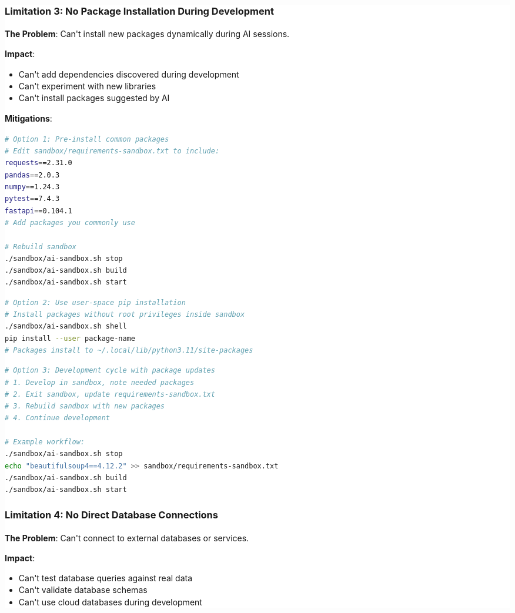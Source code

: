 ### Limitation 3: No Package Installation During Development

**The Problem**: Can't install new packages dynamically during AI sessions.

**Impact**:
- Can't add dependencies discovered during development
- Can't experiment with new libraries
- Can't install packages suggested by AI

**Mitigations**:

```bash
# Option 1: Pre-install common packages
# Edit sandbox/requirements-sandbox.txt to include:
requests==2.31.0
pandas==2.0.3
numpy==1.24.3
pytest==7.4.3
fastapi==0.104.1
# Add packages you commonly use

# Rebuild sandbox
./sandbox/ai-sandbox.sh stop
./sandbox/ai-sandbox.sh build
./sandbox/ai-sandbox.sh start
```

```bash
# Option 2: Use user-space pip installation
# Install packages without root privileges inside sandbox
./sandbox/ai-sandbox.sh shell
pip install --user package-name
# Packages install to ~/.local/lib/python3.11/site-packages
```

```bash
# Option 3: Development cycle with package updates
# 1. Develop in sandbox, note needed packages
# 2. Exit sandbox, update requirements-sandbox.txt
# 3. Rebuild sandbox with new packages
# 4. Continue development

# Example workflow:
./sandbox/ai-sandbox.sh stop
echo "beautifulsoup4==4.12.2" >> sandbox/requirements-sandbox.txt
./sandbox/ai-sandbox.sh build
./sandbox/ai-sandbox.sh start
```

### Limitation 4: No Direct Database Connections

**The Problem**: Can't connect to external databases or services.

**Impact**:
- Can't test database queries against real data
- Can't validate database schemas
- Can't use cloud databases during development
